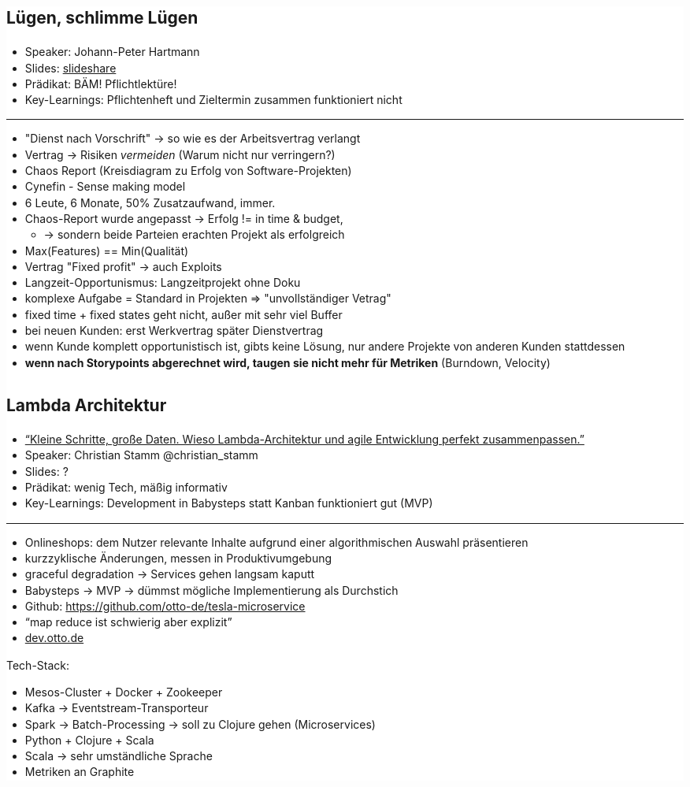 
## Lügen, schlimme Lügen
* Speaker: Johann-Peter Hartmann
* Slides: [slideshare](http://de.slideshare.net/johannhartmann/lugen-schlimme-lgen-und-itvertrge)
* Prädikat: BÄM! Pflichtlektüre!
* Key-Learnings: Pflichtenheft und Zieltermin zusammen funktioniert nicht

- - -

* "Dienst nach Vorschrift" -> so wie es der Arbeitsvertrag verlangt
* Vertrag -> Risiken *vermeiden* (Warum nicht nur verringern?)
* Chaos Report (Kreisdiagram zu Erfolg von Software-Projekten)
* Cynefin - Sense making model
* 6 Leute, 6 Monate, 50% Zusatzaufwand, immer.
* Chaos-Report wurde angepasst -> Erfolg != in time & budget,
  * -> sondern beide Parteien erachten Projekt als erfolgreich
* Max(Features) == Min(Qualität)
* Vertrag "Fixed profit" -> auch Exploits
* Langzeit-Opportunismus: Langzeitprojekt ohne Doku
* komplexe Aufgabe = Standard in Projekten => "unvollständiger Vetrag"
* fixed time + fixed states geht nicht, außer mit sehr viel Buffer
* bei neuen Kunden: erst Werkvertrag später Dienstvertrag
* wenn Kunde komplett opportunistisch ist, gibts keine Lösung, nur andere Projekte von anderen Kunden stattdessen
* **wenn nach Storypoints abgerechnet wird, taugen sie nicht mehr für Metriken** (Burndown, Velocity)


## Lambda Architektur
* [“Kleine Schritte, große Daten. Wieso Lambda-Architektur und agile Entwicklung perfekt zusammenpassen.”](https://www.codetalks.de/2015/programm/kleine-schritte-grosse-daten-wieso-lambda-architektur-und-agile-entwicklung-perfekt-zusammenpassen)
* Speaker: Christian Stamm @christian_stamm
* Slides: ?
* Prädikat: wenig Tech, mäßig informativ
* Key-Learnings: Development in Babysteps statt Kanban funktioniert gut (MVP)

- - -

* Onlineshops: dem Nutzer relevante Inhalte aufgrund einer algorithmischen Auswahl präsentieren
* kurzzyklische Änderungen, messen in Produktivumgebung
* graceful degradation -> Services gehen langsam kaputt
* Babysteps -> MVP -> dümmst mögliche Implementierung als Durchstich
* Github: https://github.com/otto-de/tesla-microservice
* “map reduce ist schwierig aber explizit”
* [dev.otto.de](http://dev.otto.de/)

Tech-Stack:

* Mesos-Cluster + Docker + Zookeeper
* Kafka -> Eventstream-Transporteur
* Spark -> Batch-Processing -> soll zu Clojure gehen (Microservices)
* Python + Clojure + Scala
* Scala -> sehr umständliche Sprache
* Metriken an Graphite
